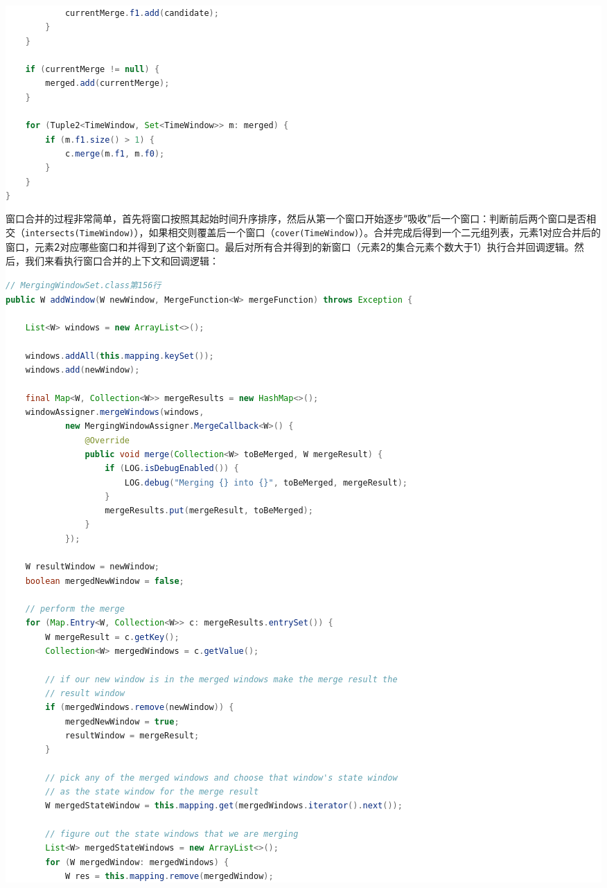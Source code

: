 ```java
			currentMerge.f1.add(candidate);
		}
	}

	if (currentMerge != null) {
		merged.add(currentMerge);
	}

	for (Tuple2<TimeWindow, Set<TimeWindow>> m: merged) {
		if (m.f1.size() > 1) {
			c.merge(m.f1, m.f0);
		}
	}
}
```

窗口合并的过程非常简单，首先将窗口按照其起始时间升序排序，然后从第一个窗口开始逐步“吸收”后一个窗口：判断前后两个窗口是否相交（```intersects(TimeWindow)```），如果相交则覆盖后一个窗口（```cover(TimeWindow)```）。合并完成后得到一个二元组列表，元素1对应合并后的窗口，元素2对应哪些窗口和并得到了这个新窗口。最后对所有合并得到的新窗口（元素2的集合元素个数大于1）执行合并回调逻辑。然后，我们来看执行窗口合并的上下文和回调逻辑：

```java
// MergingWindowSet.class第156行
public W addWindow(W newWindow, MergeFunction<W> mergeFunction) throws Exception {

	List<W> windows = new ArrayList<>();

	windows.addAll(this.mapping.keySet());
	windows.add(newWindow);

	final Map<W, Collection<W>> mergeResults = new HashMap<>();
	windowAssigner.mergeWindows(windows,
			new MergingWindowAssigner.MergeCallback<W>() {
				@Override
				public void merge(Collection<W> toBeMerged, W mergeResult) {
					if (LOG.isDebugEnabled()) {
						LOG.debug("Merging {} into {}", toBeMerged, mergeResult);
					}
					mergeResults.put(mergeResult, toBeMerged);
				}
			});

	W resultWindow = newWindow;
	boolean mergedNewWindow = false;

	// perform the merge
	for (Map.Entry<W, Collection<W>> c: mergeResults.entrySet()) {
		W mergeResult = c.getKey();
		Collection<W> mergedWindows = c.getValue();

		// if our new window is in the merged windows make the merge result the
		// result window
		if (mergedWindows.remove(newWindow)) {
			mergedNewWindow = true;
			resultWindow = mergeResult;
		}

		// pick any of the merged windows and choose that window's state window
		// as the state window for the merge result
		W mergedStateWindow = this.mapping.get(mergedWindows.iterator().next());

		// figure out the state windows that we are merging
		List<W> mergedStateWindows = new ArrayList<>();
		for (W mergedWindow: mergedWindows) {
			W res = this.mapping.remove(mergedWindow);
```